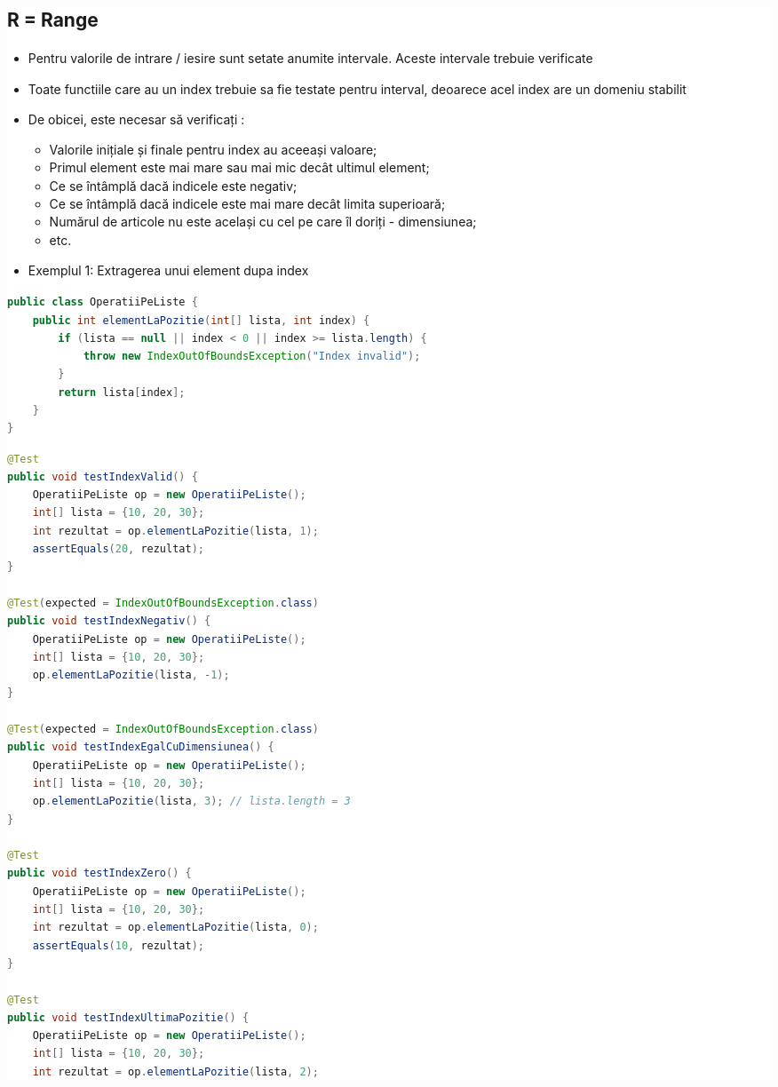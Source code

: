 ## R = Range

- Pentru valorile de intrare / iesire sunt setate anumite intervale. Aceste intervale trebuie verificate

- Toate functiile care au un index trebuie sa fie testate pentru interval, deoarece acel index are un domeniu stabilit

- De obicei, este necesar să verificați :

  - Valorile inițiale și finale pentru index au aceeași valoare;
  - Primul element este mai mare sau mai mic decât ultimul element;
  - Ce se întâmplă dacă indicele este negativ;
  - Ce se întâmplă dacă indicele este mai mare decât limita superioară;
  - Numărul de articole nu este același cu cel pe care îl doriți - dimensiunea;
  - etc.

- Exemplul 1: Extragerea unui element dupa index

```java
public class OperatiiPeListe {
    public int elementLaPozitie(int[] lista, int index) {
        if (lista == null || index < 0 || index >= lista.length) {
            throw new IndexOutOfBoundsException("Index invalid");
        }
        return lista[index];
    }
}
```

```java
@Test
public void testIndexValid() {
    OperatiiPeListe op = new OperatiiPeListe();
    int[] lista = {10, 20, 30};
    int rezultat = op.elementLaPozitie(lista, 1);
    assertEquals(20, rezultat);
}

@Test(expected = IndexOutOfBoundsException.class)
public void testIndexNegativ() {
    OperatiiPeListe op = new OperatiiPeListe();
    int[] lista = {10, 20, 30};
    op.elementLaPozitie(lista, -1);
}

@Test(expected = IndexOutOfBoundsException.class)
public void testIndexEgalCuDimensiunea() {
    OperatiiPeListe op = new OperatiiPeListe();
    int[] lista = {10, 20, 30};
    op.elementLaPozitie(lista, 3); // lista.length = 3
}

@Test
public void testIndexZero() {
    OperatiiPeListe op = new OperatiiPeListe();
    int[] lista = {10, 20, 30};
    int rezultat = op.elementLaPozitie(lista, 0);
    assertEquals(10, rezultat);
}

@Test
public void testIndexUltimaPozitie() {
    OperatiiPeListe op = new OperatiiPeListe();
    int[] lista = {10, 20, 30};
    int rezultat = op.elementLaPozitie(lista, 2);
```